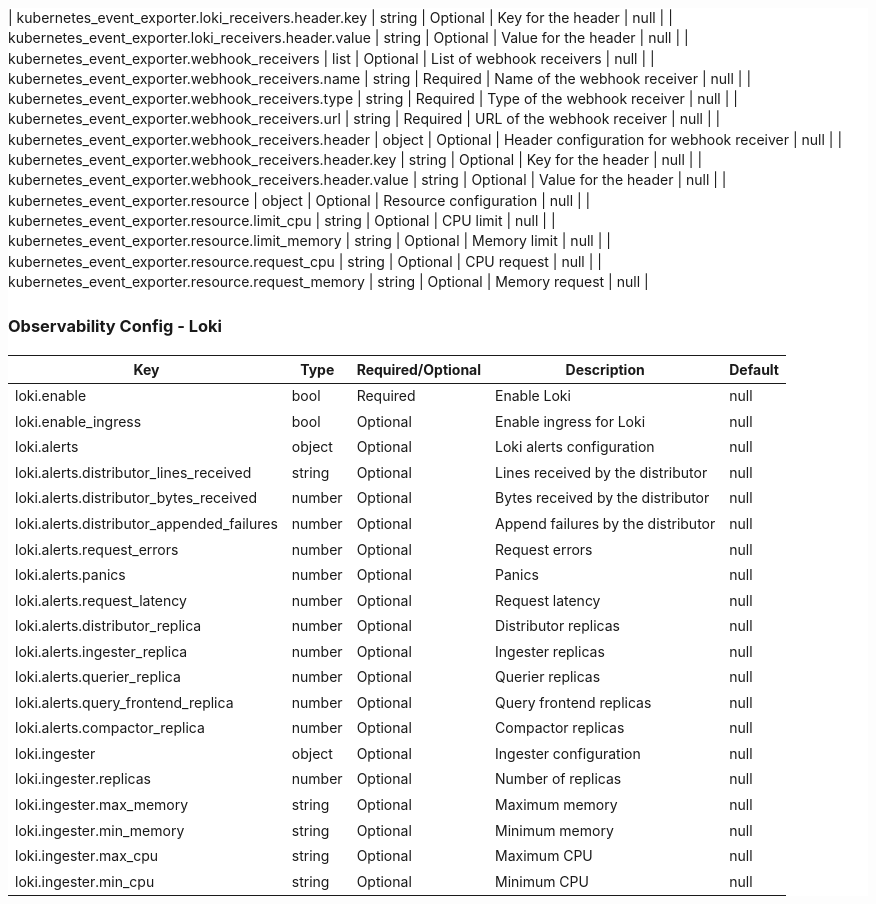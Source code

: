 | kubernetes_event_exporter.loki_receivers.header.key | string | Optional        | Key for the header                            | null    |
| kubernetes_event_exporter.loki_receivers.header.value | string | Optional       | Value for the header                          | null    |
| kubernetes_event_exporter.webhook_receivers | list    | Optional          | List of webhook receivers                     | null    |
| kubernetes_event_exporter.webhook_receivers.name | string | Required         | Name of the webhook receiver                  | null    |
| kubernetes_event_exporter.webhook_receivers.type | string | Required         | Type of the webhook receiver                  | null    |
| kubernetes_event_exporter.webhook_receivers.url | string | Required          | URL of the webhook receiver                   | null    |
| kubernetes_event_exporter.webhook_receivers.header | object | Optional        | Header configuration for webhook receiver     | null    |
| kubernetes_event_exporter.webhook_receivers.header.key | string | Optional       | Key for the header                            | null    |
| kubernetes_event_exporter.webhook_receivers.header.value | string | Optional      | Value for the header                          | null    |
| kubernetes_event_exporter.resource         | object   | Optional          | Resource configuration                        | null    |
| kubernetes_event_exporter.resource.limit_cpu | string  | Optional          | CPU limit                                     | null    |
| kubernetes_event_exporter.resource.limit_memory | string | Optional          | Memory limit                                  | null    |
| kubernetes_event_exporter.resource.request_cpu | string | Optional          | CPU request                                   | null    |
| kubernetes_event_exporter.resource.request_memory | string | Optional        | Memory request                                | null    |

### Observability Config - Loki

| Key                                                | Type     | Required/Optional | Description                                       | Default |
|----------------------------------------------------|----------|-------------------|---------------------------------------------------|---------|
| loki.enable                                        | bool     | Required          | Enable Loki                                       | null    |
| loki.enable_ingress                                | bool     | Optional          | Enable ingress for Loki                           | null    |
| loki.alerts                                        | object   | Optional          | Loki alerts configuration                         | null    |
| loki.alerts.distributor_lines_received             | string   | Optional          | Lines received by the distributor                 | null    |
| loki.alerts.distributor_bytes_received             | number   | Optional          | Bytes received by the distributor                 | null    |
| loki.alerts.distributor_appended_failures          | number   | Optional          | Append failures by the distributor                | null    |
| loki.alerts.request_errors                         | number   | Optional          | Request errors                                    | null    |
| loki.alerts.panics                                 | number   | Optional          | Panics                                            | null    |
| loki.alerts.request_latency                        | number   | Optional          | Request latency                                   | null    |
| loki.alerts.distributor_replica                    | number   | Optional          | Distributor replicas                              | null    |
| loki.alerts.ingester_replica                       | number   | Optional          | Ingester replicas                                 | null    |
| loki.alerts.querier_replica                        | number   | Optional          | Querier replicas                                  | null    |
| loki.alerts.query_frontend_replica                 | number   | Optional          | Query frontend replicas                           | null    |
| loki.alerts.compactor_replica                      | number   | Optional          | Compactor replicas                                | null    |
| loki.ingester                                      | object   | Optional          | Ingester configuration                            | null    |
| loki.ingester.replicas                             | number   | Optional          | Number of replicas                                | null    |
| loki.ingester.max_memory                           | string   | Optional          | Maximum memory                                    | null    |
| loki.ingester.min_memory                           | string   | Optional          | Minimum memory                                    | null    |
| loki.ingester.max_cpu                              | string   | Optional          | Maximum CPU                                       | null    |
| loki.ingester.min_cpu                              | string   | Optional          | Minimum CPU                                       | null    |